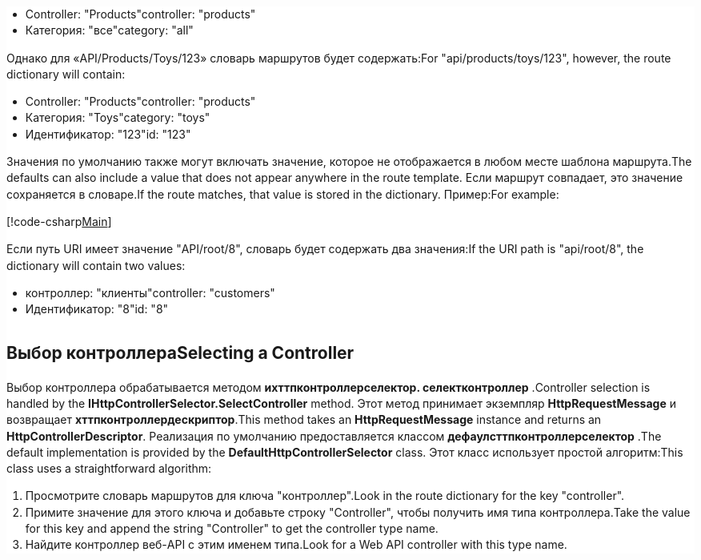 - <span data-ttu-id="a5f3e-144">Controller: "Products"</span><span class="sxs-lookup"><span data-stu-id="a5f3e-144">controller: "products"</span></span>
- <span data-ttu-id="a5f3e-145">Категория: "все"</span><span class="sxs-lookup"><span data-stu-id="a5f3e-145">category: "all"</span></span>

<span data-ttu-id="a5f3e-146">Однако для «API/Products/Toys/123» словарь маршрутов будет содержать:</span><span class="sxs-lookup"><span data-stu-id="a5f3e-146">For "api/products/toys/123", however, the route dictionary will contain:</span></span>

- <span data-ttu-id="a5f3e-147">Controller: "Products"</span><span class="sxs-lookup"><span data-stu-id="a5f3e-147">controller: "products"</span></span>
- <span data-ttu-id="a5f3e-148">Категория: "Toys"</span><span class="sxs-lookup"><span data-stu-id="a5f3e-148">category: "toys"</span></span>
- <span data-ttu-id="a5f3e-149">Идентификатор: "123"</span><span class="sxs-lookup"><span data-stu-id="a5f3e-149">id: "123"</span></span>

<span data-ttu-id="a5f3e-150">Значения по умолчанию также могут включать значение, которое не отображается в любом месте шаблона маршрута.</span><span class="sxs-lookup"><span data-stu-id="a5f3e-150">The defaults can also include a value that does not appear anywhere in the route template.</span></span> <span data-ttu-id="a5f3e-151">Если маршрут совпадает, это значение сохраняется в словаре.</span><span class="sxs-lookup"><span data-stu-id="a5f3e-151">If the route matches, that value is stored in the dictionary.</span></span> <span data-ttu-id="a5f3e-152">Пример:</span><span class="sxs-lookup"><span data-stu-id="a5f3e-152">For example:</span></span>

[!code-csharp[Main](routing-and-action-selection/samples/sample6.cs)]

<span data-ttu-id="a5f3e-153">Если путь URI имеет значение "API/root/8", словарь будет содержать два значения:</span><span class="sxs-lookup"><span data-stu-id="a5f3e-153">If the URI path is "api/root/8", the dictionary will contain two values:</span></span>

- <span data-ttu-id="a5f3e-154">контроллер: "клиенты"</span><span class="sxs-lookup"><span data-stu-id="a5f3e-154">controller: "customers"</span></span>
- <span data-ttu-id="a5f3e-155">Идентификатор: "8"</span><span class="sxs-lookup"><span data-stu-id="a5f3e-155">id: "8"</span></span>

## <a name="selecting-a-controller"></a><span data-ttu-id="a5f3e-156">Выбор контроллера</span><span class="sxs-lookup"><span data-stu-id="a5f3e-156">Selecting a Controller</span></span>

<span data-ttu-id="a5f3e-157">Выбор контроллера обрабатывается методом **ихттпконтроллерселектор. селектконтроллер** .</span><span class="sxs-lookup"><span data-stu-id="a5f3e-157">Controller selection is handled by the **IHttpControllerSelector.SelectController** method.</span></span> <span data-ttu-id="a5f3e-158">Этот метод принимает экземпляр **HttpRequestMessage** и возвращает **хттпконтроллердескриптор**.</span><span class="sxs-lookup"><span data-stu-id="a5f3e-158">This method takes an **HttpRequestMessage** instance and returns an **HttpControllerDescriptor**.</span></span> <span data-ttu-id="a5f3e-159">Реализация по умолчанию предоставляется классом **дефаулсттпконтроллерселектор** .</span><span class="sxs-lookup"><span data-stu-id="a5f3e-159">The default implementation is provided by the **DefaultHttpControllerSelector** class.</span></span> <span data-ttu-id="a5f3e-160">Этот класс использует простой алгоритм:</span><span class="sxs-lookup"><span data-stu-id="a5f3e-160">This class uses a straightforward algorithm:</span></span>

1. <span data-ttu-id="a5f3e-161">Просмотрите словарь маршрутов для ключа "контроллер".</span><span class="sxs-lookup"><span data-stu-id="a5f3e-161">Look in the route dictionary for the key "controller".</span></span>
2. <span data-ttu-id="a5f3e-162">Примите значение для этого ключа и добавьте строку "Controller", чтобы получить имя типа контроллера.</span><span class="sxs-lookup"><span data-stu-id="a5f3e-162">Take the value for this key and append the string "Controller" to get the controller type name.</span></span>
3. <span data-ttu-id="a5f3e-163">Найдите контроллер веб-API с этим именем типа.</span><span class="sxs-lookup"><span data-stu-id="a5f3e-163">Look for a Web API controller with this type name.</span></span>

